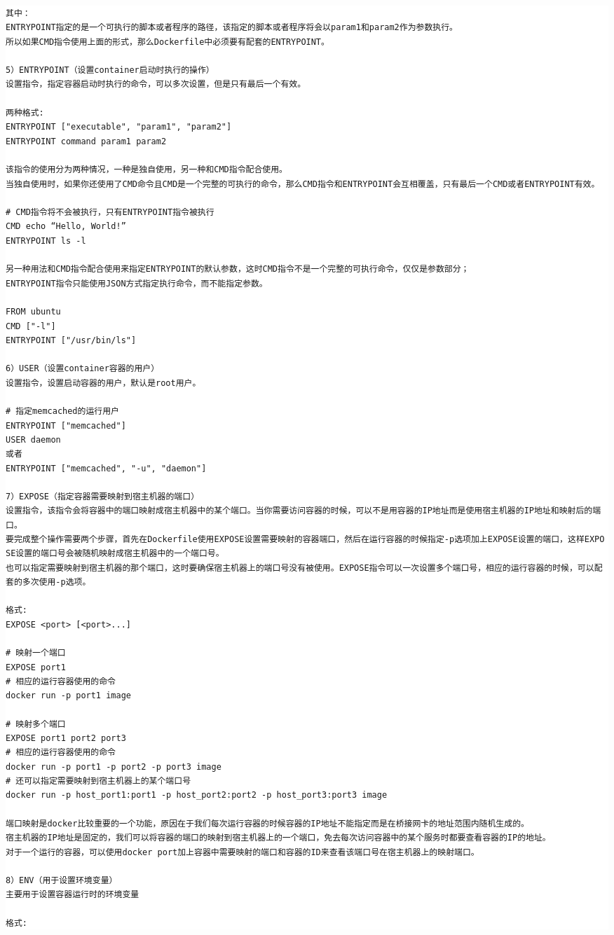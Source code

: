 ~~~properties
其中：
ENTRYPOINT指定的是一个可执行的脚本或者程序的路径，该指定的脚本或者程序将会以param1和param2作为参数执行。
所以如果CMD指令使用上面的形式，那么Dockerfile中必须要有配套的ENTRYPOINT。
 
5）ENTRYPOINT（设置container启动时执行的操作）
设置指令，指定容器启动时执行的命令，可以多次设置，但是只有最后一个有效。
 
两种格式:
ENTRYPOINT ["executable", "param1", "param2"]
ENTRYPOINT command param1 param2
 
该指令的使用分为两种情况，一种是独自使用，另一种和CMD指令配合使用。
当独自使用时，如果你还使用了CMD命令且CMD是一个完整的可执行的命令，那么CMD指令和ENTRYPOINT会互相覆盖，只有最后一个CMD或者ENTRYPOINT有效。
 
# CMD指令将不会被执行，只有ENTRYPOINT指令被执行 
CMD echo “Hello, World!” 
ENTRYPOINT ls -l 
 
另一种用法和CMD指令配合使用来指定ENTRYPOINT的默认参数，这时CMD指令不是一个完整的可执行命令，仅仅是参数部分；
ENTRYPOINT指令只能使用JSON方式指定执行命令，而不能指定参数。
 
FROM ubuntu 
CMD ["-l"] 
ENTRYPOINT ["/usr/bin/ls"] 
 
6）USER（设置container容器的用户）
设置指令，设置启动容器的用户，默认是root用户。
 
# 指定memcached的运行用户 
ENTRYPOINT ["memcached"] 
USER daemon 
或者
ENTRYPOINT ["memcached", "-u", "daemon"] 
 
7）EXPOSE（指定容器需要映射到宿主机器的端口）
设置指令，该指令会将容器中的端口映射成宿主机器中的某个端口。当你需要访问容器的时候，可以不是用容器的IP地址而是使用宿主机器的IP地址和映射后的端口。
要完成整个操作需要两个步骤，首先在Dockerfile使用EXPOSE设置需要映射的容器端口，然后在运行容器的时候指定-p选项加上EXPOSE设置的端口，这样EXPOSE设置的端口号会被随机映射成宿主机器中的一个端口号。
也可以指定需要映射到宿主机器的那个端口，这时要确保宿主机器上的端口号没有被使用。EXPOSE指令可以一次设置多个端口号，相应的运行容器的时候，可以配套的多次使用-p选项。
 
格式:
EXPOSE <port> [<port>...] 
 
# 映射一个端口 
EXPOSE port1 
# 相应的运行容器使用的命令 
docker run -p port1 image 
   
# 映射多个端口 
EXPOSE port1 port2 port3 
# 相应的运行容器使用的命令 
docker run -p port1 -p port2 -p port3 image 
# 还可以指定需要映射到宿主机器上的某个端口号 
docker run -p host_port1:port1 -p host_port2:port2 -p host_port3:port3 image
 
端口映射是docker比较重要的一个功能，原因在于我们每次运行容器的时候容器的IP地址不能指定而是在桥接网卡的地址范围内随机生成的。
宿主机器的IP地址是固定的，我们可以将容器的端口的映射到宿主机器上的一个端口，免去每次访问容器中的某个服务时都要查看容器的IP的地址。
对于一个运行的容器，可以使用docker port加上容器中需要映射的端口和容器的ID来查看该端口号在宿主机器上的映射端口。
 
8）ENV（用于设置环境变量）
主要用于设置容器运行时的环境变量
 
格式:
~~~